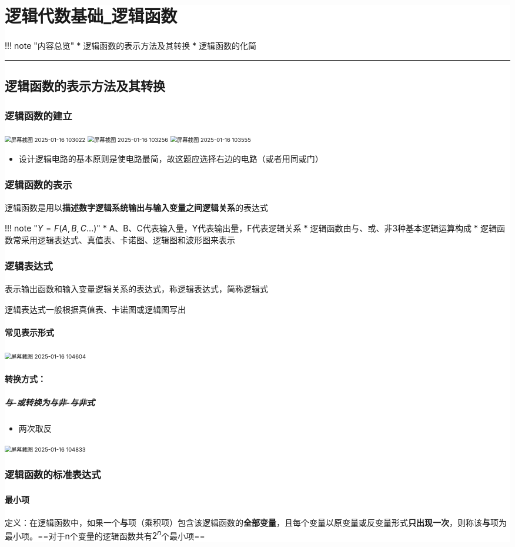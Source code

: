 # 逻辑代数基础_逻辑函数

!!! note "内容总览"
	* 逻辑函数的表示方法及其转换
	* 逻辑函数的化简

---
## 逻辑函数的表示方法及其转换
### 逻辑函数的建立

<img src="https://wbx-1328220477.cos.ap-shanghai.myqcloud.com/202501161030359.png" alt="屏幕截图 2025-01-16 103022" style="zoom:67%;" />

<img src="https://wbx-1328220477.cos.ap-shanghai.myqcloud.com/202501161033565.png" alt="屏幕截图 2025-01-16 103256" style="zoom:67%;" />

<img src="https://wbx-1328220477.cos.ap-shanghai.myqcloud.com/202501161036772.png" alt="屏幕截图 2025-01-16 103555" style="zoom:67%;" />

* 设计逻辑电路的基本原则是使电路最简，故这题应选择右边的电路（或者用同或门）

### 逻辑函数的表示
逻辑函数是用以**描述数字逻辑系统输出与输入变量之间逻辑关系**的表达式

!!! note "$Y=F(A,B,C...)$"
	* A、B、C代表输入量，Y代表输出量，F代表逻辑关系
	* 逻辑函数由与、或、非3种基本逻辑运算构成
	* 逻辑函数常采用逻辑表达式、真值表、卡诺图、逻辑图和波形图来表示

### 逻辑表达式

表示输出函数和输入变量逻辑关系的表达式，称逻辑表达式，简称逻辑式

逻辑表达式一般根据真值表、卡诺图或逻辑图写出

#### 常见表示形式

<img src="https://wbx-1328220477.cos.ap-shanghai.myqcloud.com/202501161046709.png" alt="屏幕截图 2025-01-16 104604" style="zoom:67%;" />

#### 转换方式：

##### 与-或转换为与非-与非式

* 两次取反

<img src="https://wbx-1328220477.cos.ap-shanghai.myqcloud.com/202501161048512.png" alt="屏幕截图 2025-01-16 104833" style="zoom:67%;" />

### 逻辑函数的标准表达式

#### 最小项

定义：在逻辑函数中，如果一个**与**项（乘积项）包含该逻辑函数的**全部变量**，且每个变量以原变量或反变量形式**只出现一次**，则称该**与**项为最小项。==对于n个变量的逻辑函数共有$2^n$个最小项==

